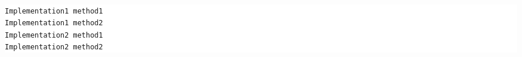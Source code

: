 
```output
Implementation1 method1
Implementation1 method2
Implementation2 method1
Implementation2 method2
```

